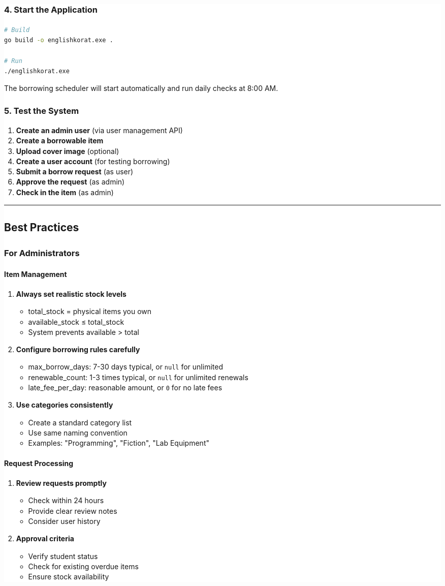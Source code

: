 ### 4. Start the Application

```bash
# Build
go build -o englishkorat.exe .

# Run
./englishkorat.exe
```

The borrowing scheduler will start automatically and run daily checks at 8:00 AM.

### 5. Test the System

1. **Create an admin user** (via user management API)
2. **Create a borrowable item**
3. **Upload cover image** (optional)
4. **Create a user account** (for testing borrowing)
5. **Submit a borrow request** (as user)
6. **Approve the request** (as admin)
7. **Check in the item** (as admin)

---

## Best Practices

### For Administrators

#### Item Management
1. **Always set realistic stock levels**
   - total_stock = physical items you own
   - available_stock ≤ total_stock
   - System prevents available > total

2. **Configure borrowing rules carefully**
   - max_borrow_days: 7-30 days typical, or `null` for unlimited
   - renewable_count: 1-3 times typical, or `null` for unlimited renewals
   - late_fee_per_day: reasonable amount, or `0` for no late fees

3. **Use categories consistently**
   - Create a standard category list
   - Use same naming convention
   - Examples: "Programming", "Fiction", "Lab Equipment"

#### Request Processing
1. **Review requests promptly**
   - Check within 24 hours
   - Provide clear review notes
   - Consider user history

2. **Approval criteria**
   - Verify student status
   - Check for existing overdue items
   - Ensure stock availability
